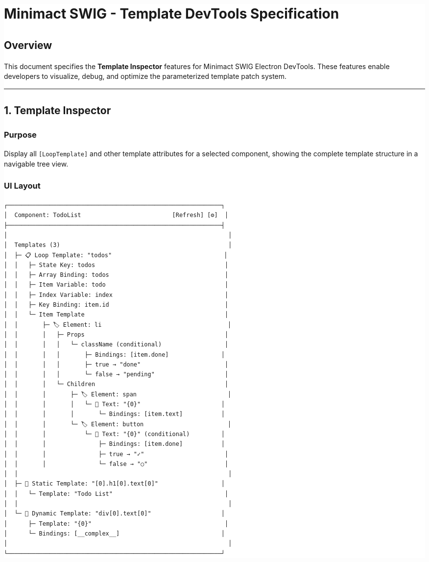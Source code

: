 # Minimact SWIG - Template DevTools Specification

## Overview

This document specifies the **Template Inspector** features for Minimact SWIG Electron DevTools. These features enable developers to visualize, debug, and optimize the parameterized template patch system.

---

## 1. Template Inspector

### Purpose
Display all `[LoopTemplate]` and other template attributes for a selected component, showing the complete template structure in a navigable tree view.

### UI Layout

```
┌─────────────────────────────────────────────────────────────┐
│  Component: TodoList                          [Refresh] [⚙]  │
├─────────────────────────────────────────────────────────────┤
│                                                               │
│  Templates (3)                                                │
│  ├─ 📋 Loop Template: "todos"                                │
│  │   ├─ State Key: todos                                     │
│  │   ├─ Array Binding: todos                                 │
│  │   ├─ Item Variable: todo                                  │
│  │   ├─ Index Variable: index                                │
│  │   ├─ Key Binding: item.id                                 │
│  │   └─ Item Template                                        │
│  │       ├─ 🏷️ Element: li                                    │
│  │       │   ├─ Props                                        │
│  │       │   │   └─ className (conditional)                  │
│  │       │   │       ├─ Bindings: [item.done]               │
│  │       │   │       ├─ true → "done"                        │
│  │       │   │       └─ false → "pending"                    │
│  │       │   └─ Children                                     │
│  │       │       ├─ 🏷️ Element: span                          │
│  │       │       │   └─ 📝 Text: "{0}"                       │
│  │       │       │       └─ Bindings: [item.text]           │
│  │       │       └─ 🏷️ Element: button                        │
│  │       │           └─ 📝 Text: "{0}" (conditional)         │
│  │       │               ├─ Bindings: [item.done]           │
│  │       │               ├─ true → "✓"                       │
│  │       │               └─ false → "○"                      │
│  │                                                            │
│  ├─ 📝 Static Template: "[0].h1[0].text[0]"                  │
│  │   └─ Template: "Todo List"                                │
│  │                                                            │
│  └─ 🔄 Dynamic Template: "div[0].text[0]"                    │
│      ├─ Template: "{0}"                                      │
│      └─ Bindings: [__complex__]                             │
│                                                               │
└─────────────────────────────────────────────────────────────┘
```
